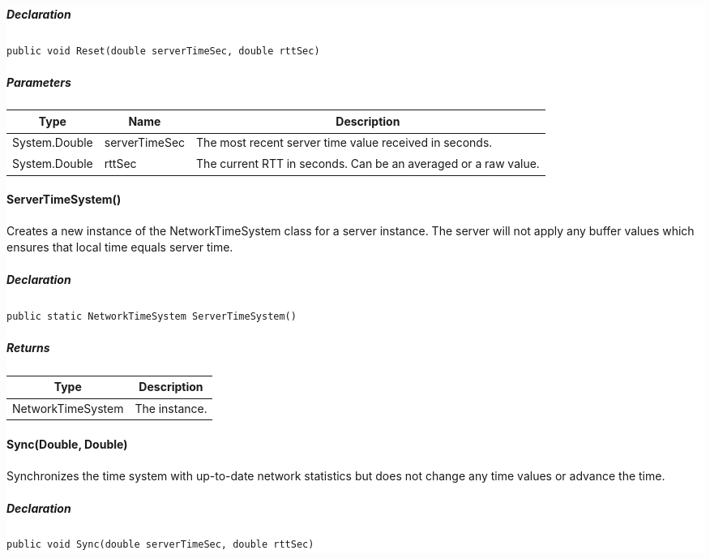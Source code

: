 



##### Declaration


``` lang-csharp
public void Reset(double serverTimeSec, double rttSec)
```



##### Parameters

| Type          | Name          | Description                                                    |
|---------------|---------------|----------------------------------------------------------------|
| System.Double | serverTimeSec | The most recent server time value received in seconds.         |
| System.Double | rttSec        | The current RTT in seconds. Can be an averaged or a raw value. |

#### ServerTimeSystem()


Creates a new instance of the NetworkTimeSystem class for a server
instance. The server will not apply any buffer values which ensures that
local time equals server time.






##### Declaration


``` lang-csharp
public static NetworkTimeSystem ServerTimeSystem()
```



##### Returns

| Type              | Description   |
|-------------------|---------------|
| NetworkTimeSystem | The instance. |

#### Sync(Double, Double)


Synchronizes the time system with up-to-date network statistics but does
not change any time values or advance the time.






##### Declaration


``` lang-csharp
public void Sync(double serverTimeSec, double rttSec)
```
